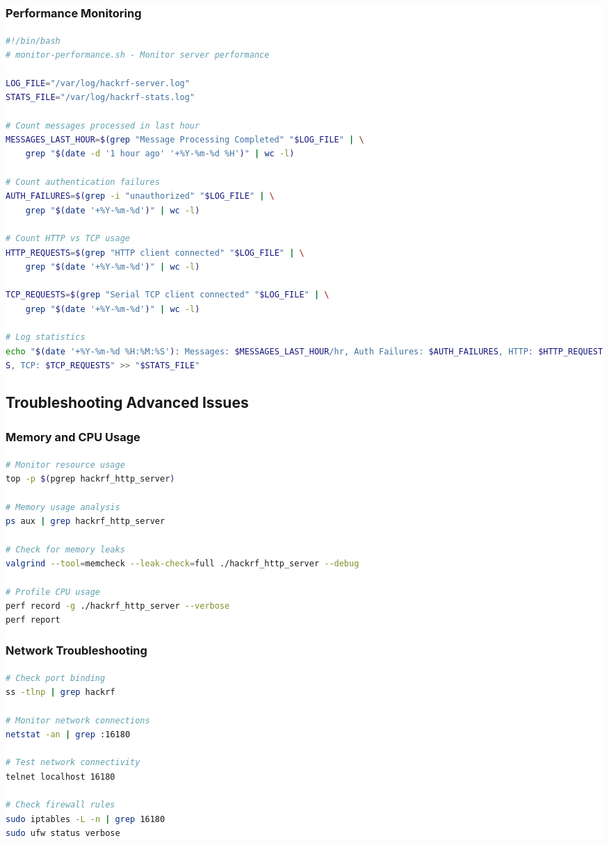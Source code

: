 ### Performance Monitoring

```bash
#!/bin/bash
# monitor-performance.sh - Monitor server performance

LOG_FILE="/var/log/hackrf-server.log"
STATS_FILE="/var/log/hackrf-stats.log"

# Count messages processed in last hour
MESSAGES_LAST_HOUR=$(grep "Message Processing Completed" "$LOG_FILE" | \
    grep "$(date -d '1 hour ago' '+%Y-%m-%d %H')" | wc -l)

# Count authentication failures
AUTH_FAILURES=$(grep -i "unauthorized" "$LOG_FILE" | \
    grep "$(date '+%Y-%m-%d')" | wc -l)

# Count HTTP vs TCP usage
HTTP_REQUESTS=$(grep "HTTP client connected" "$LOG_FILE" | \
    grep "$(date '+%Y-%m-%d')" | wc -l)

TCP_REQUESTS=$(grep "Serial TCP client connected" "$LOG_FILE" | \
    grep "$(date '+%Y-%m-%d')" | wc -l)

# Log statistics
echo "$(date '+%Y-%m-%d %H:%M:%S'): Messages: $MESSAGES_LAST_HOUR/hr, Auth Failures: $AUTH_FAILURES, HTTP: $HTTP_REQUESTS, TCP: $TCP_REQUESTS" >> "$STATS_FILE"
```

## Troubleshooting Advanced Issues

### Memory and CPU Usage

```bash
# Monitor resource usage
top -p $(pgrep hackrf_http_server)

# Memory usage analysis
ps aux | grep hackrf_http_server

# Check for memory leaks
valgrind --tool=memcheck --leak-check=full ./hackrf_http_server --debug

# Profile CPU usage
perf record -g ./hackrf_http_server --verbose
perf report
```

### Network Troubleshooting

```bash
# Check port binding
ss -tlnp | grep hackrf

# Monitor network connections
netstat -an | grep :16180

# Test network connectivity
telnet localhost 16180

# Check firewall rules
sudo iptables -L -n | grep 16180
sudo ufw status verbose
```
